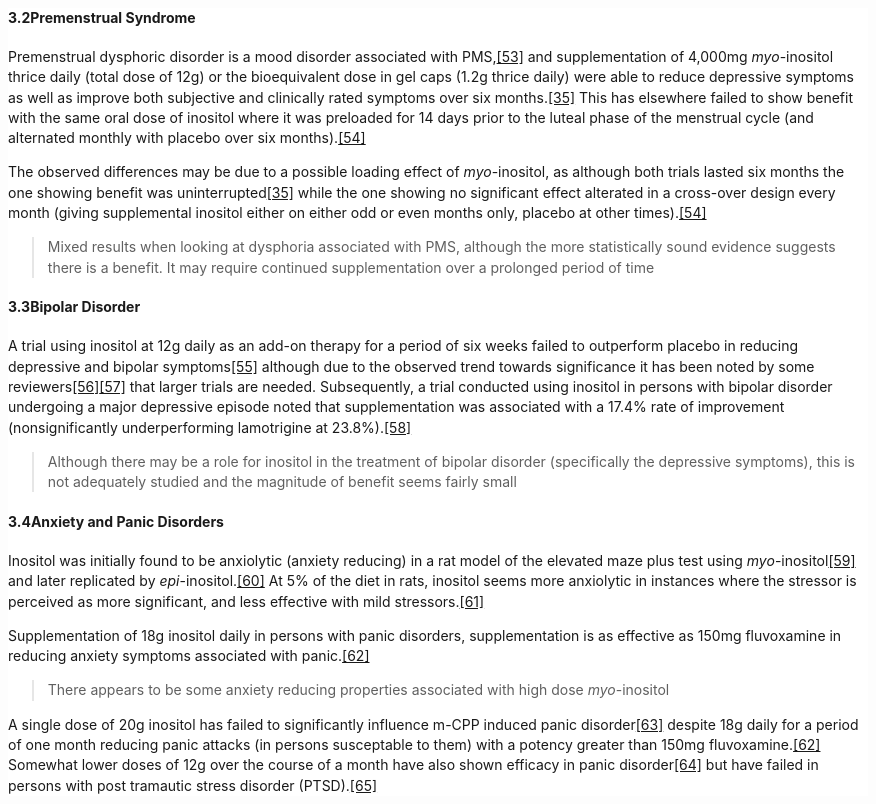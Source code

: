 
#### 3.2Premenstrual Syndrome


Premenstrual dysphoric disorder is a mood disorder associated with PMS,[[53]](#ref53) and supplementation of 4,000mg *myo*-inositol thrice daily (total dose of 12g) or the bioequivalent dose in gel caps (1.2g thrice daily) were able to reduce depressive symptoms as well as improve both subjective and clinically rated symptoms over six months.[[35]](#ref35) This has elsewhere failed to show benefit with the same oral dose of inositol where it was preloaded for 14 days prior to the luteal phase of the menstrual cycle (and alternated monthly with placebo over six months).[[54]](#ref54)


The observed differences may be due to a possible loading effect of *myo*-inositol, as although both trials lasted six months the one showing benefit was uninterrupted[[35]](#ref35) while the one showing no significant effect alterated in a cross-over design every month (giving supplemental inositol either on either odd or even months only, placebo at other times).[[54]](#ref54)



> Mixed results when looking at dysphoria associated with PMS, although the more statistically sound evidence suggests there is a benefit. It may require continued supplementation over a prolonged period of time


#### 3.3Bipolar Disorder


A trial using inositol at 12g daily as an add-on therapy for a period of six weeks failed to outperform placebo in reducing depressive and bipolar symptoms[[55]](#ref55) although due to the observed trend towards significance it has been noted by some reviewers[[56]](#ref56)[[57]](#ref57) that larger trials are needed. Subsequently, a trial conducted using inositol in persons with bipolar disorder undergoing a major depressive episode noted that supplementation was associated with a 17.4% rate of improvement (nonsignificantly underperforming lamotrigine at 23.8%).[[58]](#ref58)



> Although there may be a role for inositol in the treatment of bipolar disorder (specifically the depressive symptoms), this is not adequately studied and the magnitude of benefit seems fairly small


#### 3.4Anxiety and Panic Disorders


Inositol was initially found to be anxiolytic (anxiety reducing) in a rat model of the elevated maze plus test using *myo*-inositol[[59]](#ref59) and later replicated by *epi*-inositol.[[60]](#ref60) At 5% of the diet in rats, inositol seems more anxiolytic in instances where the stressor is perceived as more significant, and less effective with mild stressors.[[61]](#ref61)


Supplementation of 18g inositol daily in persons with panic disorders, supplementation is as effective as 150mg fluvoxamine in reducing anxiety symptoms associated with panic.[[62]](#ref62)



> There appears to be some anxiety reducing properties associated with high dose *myo*-inositol


A single dose of 20g inositol has failed to significantly influence m-CPP induced panic disorder[[63]](#ref63) despite 18g daily for a period of one month reducing panic attacks (in persons susceptable to them) with a potency greater than 150mg fluvoxamine.[[62]](#ref62) Somewhat lower doses of 12g over the course of a month have also shown efficacy in panic disorder[[64]](#ref64) but have failed in persons with post tramautic stress disorder (PTSD).[[65]](#ref65)

